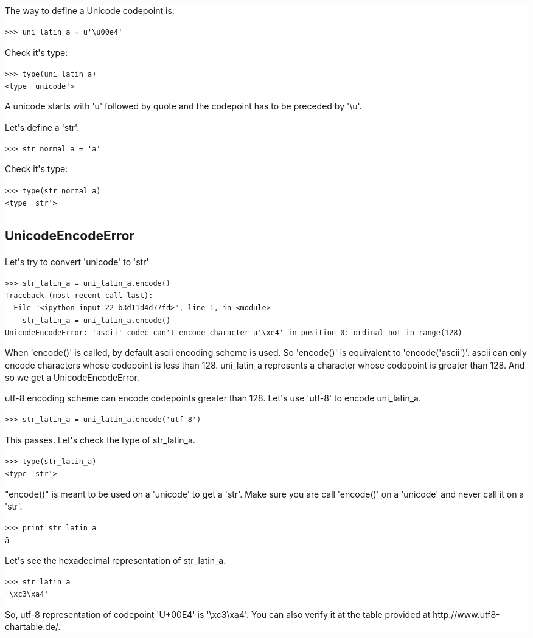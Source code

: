 The way to define a Unicode codepoint is:

	>>> uni_latin_a = u'\u00e4'

Check it's type:

	>>> type(uni_latin_a)
	<type 'unicode'>

A unicode starts with 'u' followed by quote and the codepoint has to be preceded by '\u'.

Let's define a 'str'.

	>>> str_normal_a = 'a'

Check it's type:

	>>> type(str_normal_a)
	<type 'str'>

## UnicodeEncodeError

Let's try to convert 'unicode' to 'str'

	>>> str_latin_a = uni_latin_a.encode()
	Traceback (most recent call last):
	  File "<ipython-input-22-b3d11d4d77fd>", line 1, in <module>
		str_latin_a = uni_latin_a.encode()
	UnicodeEncodeError: 'ascii' codec can't encode character u'\xe4' in position 0: ordinal not in range(128)

When 'encode()' is called, by default ascii encoding scheme is used. So 'encode()' is equivalent to 'encode('ascii')'. ascii can only encode characters whose codepoint is less than 128. uni_latin_a represents a character whose codepoint is greater than 128. And so we get a UnicodeEncodeError.

utf-8 encoding scheme can encode codepoints greater than 128. Let's use 'utf-8' to encode uni_latin_a.

	>>> str_latin_a = uni_latin_a.encode('utf-8')

This passes. Let's check the type of str_latin_a.

	>>> type(str_latin_a)
	<type 'str'>

"encode()" is meant to be used on a 'unicode' to get a 'str'. Make sure you are call 'encode()' on a 'unicode' and never call it on a 'str'.

	>>> print str_latin_a
	ä

Let's see the hexadecimal representation of str_latin_a.

	>>> str_latin_a
	'\xc3\xa4'

So, utf-8 representation of codepoint 'U+00E4' is '\xc3\xa4'. You can also verify it at the table provided at <a href="http://www.utf8-chartable.de/" target="_blank">http://www.utf8-chartable.de/</a>.
